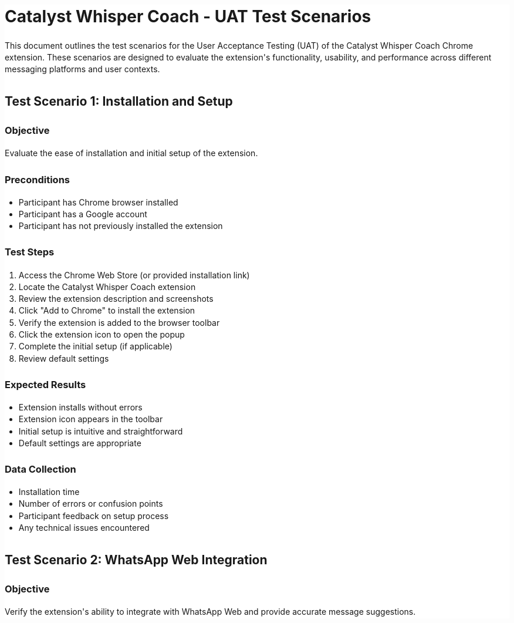 # Catalyst Whisper Coach - UAT Test Scenarios

This document outlines the test scenarios for the User Acceptance Testing (UAT) of the Catalyst Whisper Coach Chrome extension. These scenarios are designed to evaluate the extension's functionality, usability, and performance across different messaging platforms and user contexts.

## Test Scenario 1: Installation and Setup

### Objective

Evaluate the ease of installation and initial setup of the extension.

### Preconditions

- Participant has Chrome browser installed
- Participant has a Google account
- Participant has not previously installed the extension

### Test Steps

1. Access the Chrome Web Store (or provided installation link)
2. Locate the Catalyst Whisper Coach extension
3. Review the extension description and screenshots
4. Click "Add to Chrome" to install the extension
5. Verify the extension is added to the browser toolbar
6. Click the extension icon to open the popup
7. Complete the initial setup (if applicable)
8. Review default settings

### Expected Results

- Extension installs without errors
- Extension icon appears in the toolbar
- Initial setup is intuitive and straightforward
- Default settings are appropriate

### Data Collection

- Installation time
- Number of errors or confusion points
- Participant feedback on setup process
- Any technical issues encountered

## Test Scenario 2: WhatsApp Web Integration

### Objective

Verify the extension's ability to integrate with WhatsApp Web and provide accurate message suggestions.
